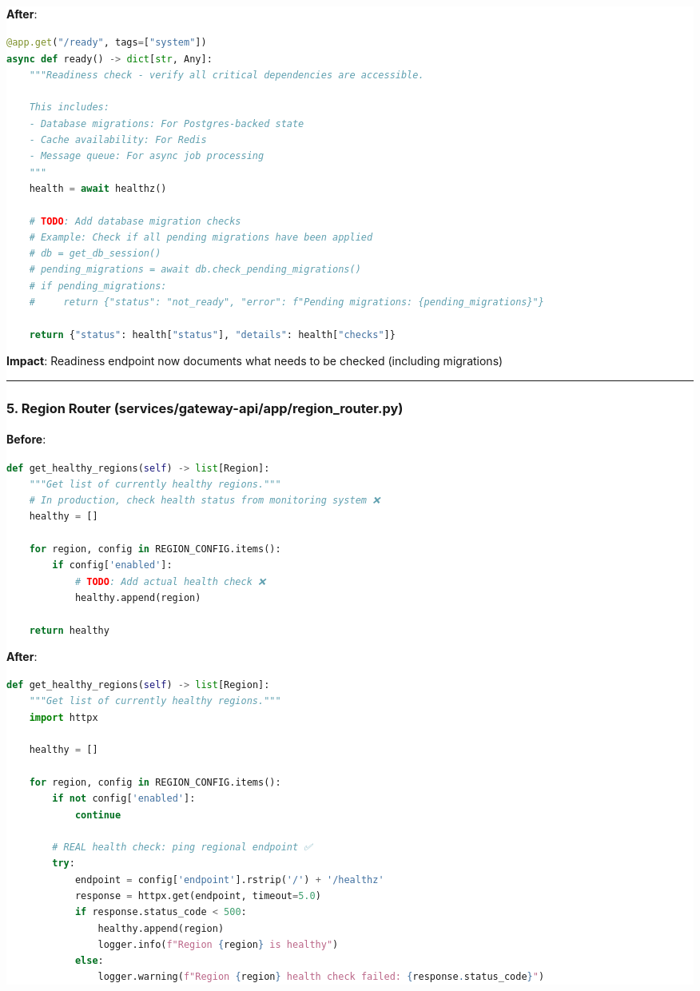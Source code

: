 **After**:
```python
@app.get("/ready", tags=["system"])
async def ready() -> dict[str, Any]:
    """Readiness check - verify all critical dependencies are accessible.
    
    This includes:
    - Database migrations: For Postgres-backed state
    - Cache availability: For Redis
    - Message queue: For async job processing
    """
    health = await healthz()
    
    # TODO: Add database migration checks
    # Example: Check if all pending migrations have been applied
    # db = get_db_session()
    # pending_migrations = await db.check_pending_migrations()
    # if pending_migrations:
    #     return {"status": "not_ready", "error": f"Pending migrations: {pending_migrations}"}
    
    return {"status": health["status"], "details": health["checks"]}
```

**Impact**: Readiness endpoint now documents what needs to be checked (including migrations)

---

### 5. Region Router (services/gateway-api/app/region_router.py)
**Before**:
```python
def get_healthy_regions(self) -> list[Region]:
    """Get list of currently healthy regions."""
    # In production, check health status from monitoring system ❌
    healthy = []
    
    for region, config in REGION_CONFIG.items():
        if config['enabled']:
            # TODO: Add actual health check ❌
            healthy.append(region)
    
    return healthy
```

**After**:
```python
def get_healthy_regions(self) -> list[Region]:
    """Get list of currently healthy regions."""
    import httpx
    
    healthy = []
    
    for region, config in REGION_CONFIG.items():
        if not config['enabled']:
            continue
        
        # REAL health check: ping regional endpoint ✅
        try:
            endpoint = config['endpoint'].rstrip('/') + '/healthz'
            response = httpx.get(endpoint, timeout=5.0)
            if response.status_code < 500:
                healthy.append(region)
                logger.info(f"Region {region} is healthy")
            else:
                logger.warning(f"Region {region} health check failed: {response.status_code}")
```